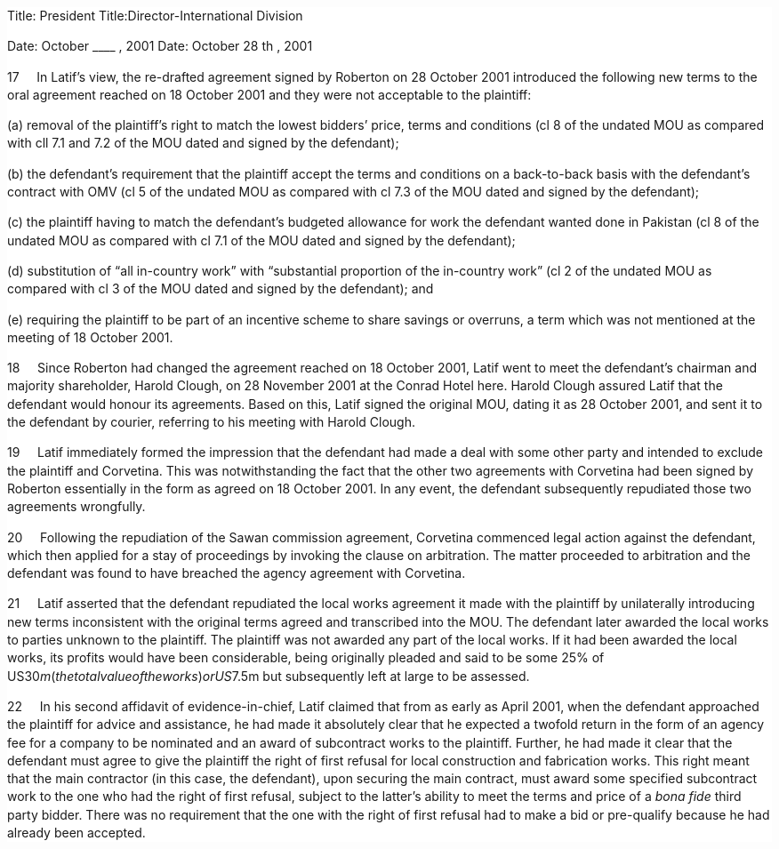 Title: President Title:Director-International Division 

 Date: October ____ , 2001 Date: October 28 th , 2001 

17     In Latif’s view, the re-drafted agreement signed by Roberton on 28 October 2001 introduced the following new terms to the oral agreement reached on 18 October 2001 and they were not acceptable to the plaintiff: 

 (a) removal of the plaintiff’s right to match the lowest bidders’ price, terms and conditions (cl 8 of the undated MOU as compared with cll 7.1 and 7.2 of the MOU dated and signed by the defendant); 

 (b) the defendant’s requirement that the plaintiff accept the terms and conditions on a back-to-back basis with the defendant’s contract with OMV (cl 5 of the undated MOU as compared with cl 7.3 of the MOU dated and signed by the defendant); 

 (c) the plaintiff having to match the defendant’s budgeted allowance for work the defendant wanted done in Pakistan (cl 8 of the undated MOU as compared with cl 7.1 of the MOU dated and signed by the defendant); 

 (d) substitution of “all in-country work” with “substantial proportion of the in-country work” (cl 2 of the undated MOU as compared with cl 3 of the MOU dated and signed by the defendant); and 

 (e) requiring the plaintiff to be part of an incentive scheme to share savings or overruns, a term which was not mentioned at the meeting of 18 October 2001. 

18     Since Roberton had changed the agreement reached on 18 October 2001, Latif went to meet the defendant’s chairman and majority shareholder, Harold Clough, on 28 November 2001 at the Conrad Hotel here. Harold Clough assured Latif that the defendant would honour its agreements. Based on this, Latif signed the original MOU, dating it as 28 October 2001, and sent it to the defendant by courier, referring to his meeting with Harold Clough. 


19     Latif immediately formed the impression that the defendant had made a deal with some other party and intended to exclude the plaintiff and Corvetina. This was notwithstanding the fact that the other two agreements with Corvetina had been signed by Roberton essentially in the form as agreed on 18 October 2001. In any event, the defendant subsequently repudiated those two agreements wrongfully. 

20     Following the repudiation of the Sawan commission agreement, Corvetina commenced legal action against the defendant, which then applied for a stay of proceedings by invoking the clause on arbitration. The matter proceeded to arbitration and the defendant was found to have breached the agency agreement with Corvetina. 

21     Latif asserted that the defendant repudiated the local works agreement it made with the plaintiff by unilaterally introducing new terms inconsistent with the original terms agreed and transcribed into the MOU. The defendant later awarded the local works to parties unknown to the plaintiff. The plaintiff was not awarded any part of the local works. If it had been awarded the local works, its profits would have been considerable, being originally pleaded and said to be some 25% of US$30m (the total value of the works) or US$7.5m but subsequently left at large to be assessed. 

22     In his second affidavit of evidence-in-chief, Latif claimed that from as early as April 2001, when the defendant approached the plaintiff for advice and assistance, he had made it absolutely clear that he expected a twofold return in the form of an agency fee for a company to be nominated and an award of subcontract works to the plaintiff. Further, he had made it clear that the defendant must agree to give the plaintiff the right of first refusal for local construction and fabrication works. This right meant that the main contractor (in this case, the defendant), upon securing the main contract, must award some specified subcontract work to the one who had the right of first refusal, subject to the latter’s ability to meet the terms and price of a _bona fide_ third party bidder. There was no requirement that the one with the right of first refusal had to make a bid or pre-qualify because he had already been accepted. 
